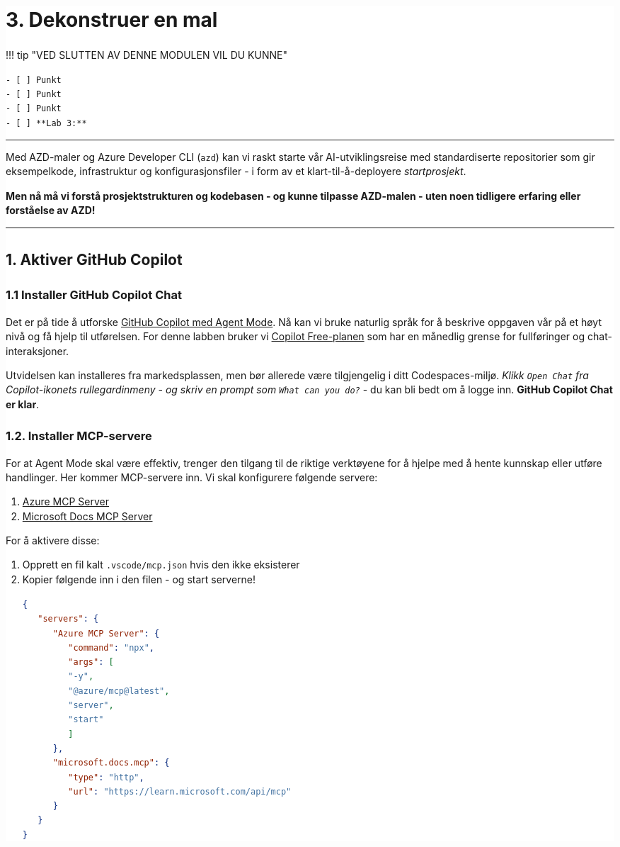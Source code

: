 
# 3. Dekonstruer en mal

!!! tip "VED SLUTTEN AV DENNE MODULEN VIL DU KUNNE"

    - [ ] Punkt
    - [ ] Punkt
    - [ ] Punkt
    - [ ] **Lab 3:** 

---

Med AZD-maler og Azure Developer CLI (`azd`) kan vi raskt starte vår AI-utviklingsreise med standardiserte repositorier som gir eksempelkode, infrastruktur og konfigurasjonsfiler - i form av et klart-til-å-deployere _startprosjekt_.

**Men nå må vi forstå prosjektstrukturen og kodebasen - og kunne tilpasse AZD-malen - uten noen tidligere erfaring eller forståelse av AZD!**

---

## 1. Aktiver GitHub Copilot

### 1.1 Installer GitHub Copilot Chat

Det er på tide å utforske [GitHub Copilot med Agent Mode](https://code.visualstudio.com/docs/copilot/chat/chat-agent-mode). Nå kan vi bruke naturlig språk for å beskrive oppgaven vår på et høyt nivå og få hjelp til utførelsen. For denne labben bruker vi [Copilot Free-planen](https://github.com/github-copilot/signup) som har en månedlig grense for fullføringer og chat-interaksjoner.

Utvidelsen kan installeres fra markedsplassen, men bør allerede være tilgjengelig i ditt Codespaces-miljø. _Klikk `Open Chat` fra Copilot-ikonets rullegardinmeny - og skriv en prompt som `What can you do?`_ - du kan bli bedt om å logge inn. **GitHub Copilot Chat er klar**.

### 1.2. Installer MCP-servere

For at Agent Mode skal være effektiv, trenger den tilgang til de riktige verktøyene for å hjelpe med å hente kunnskap eller utføre handlinger. Her kommer MCP-servere inn. Vi skal konfigurere følgende servere:

1. [Azure MCP Server](../../../../../workshop/docs/instructions)
1. [Microsoft Docs MCP Server](../../../../../workshop/docs/instructions)

For å aktivere disse:

1. Opprett en fil kalt `.vscode/mcp.json` hvis den ikke eksisterer
1. Kopier følgende inn i den filen - og start serverne!
   ```json title=".vscode/mcp.json"
   {
      "servers": {
         "Azure MCP Server": {
            "command": "npx",
            "args": [
            "-y",
            "@azure/mcp@latest",
            "server",
            "start"
            ]
         },
         "microsoft.docs.mcp": {
            "type": "http",
            "url": "https://learn.microsoft.com/api/mcp"
         }
      }
   }
   ```
